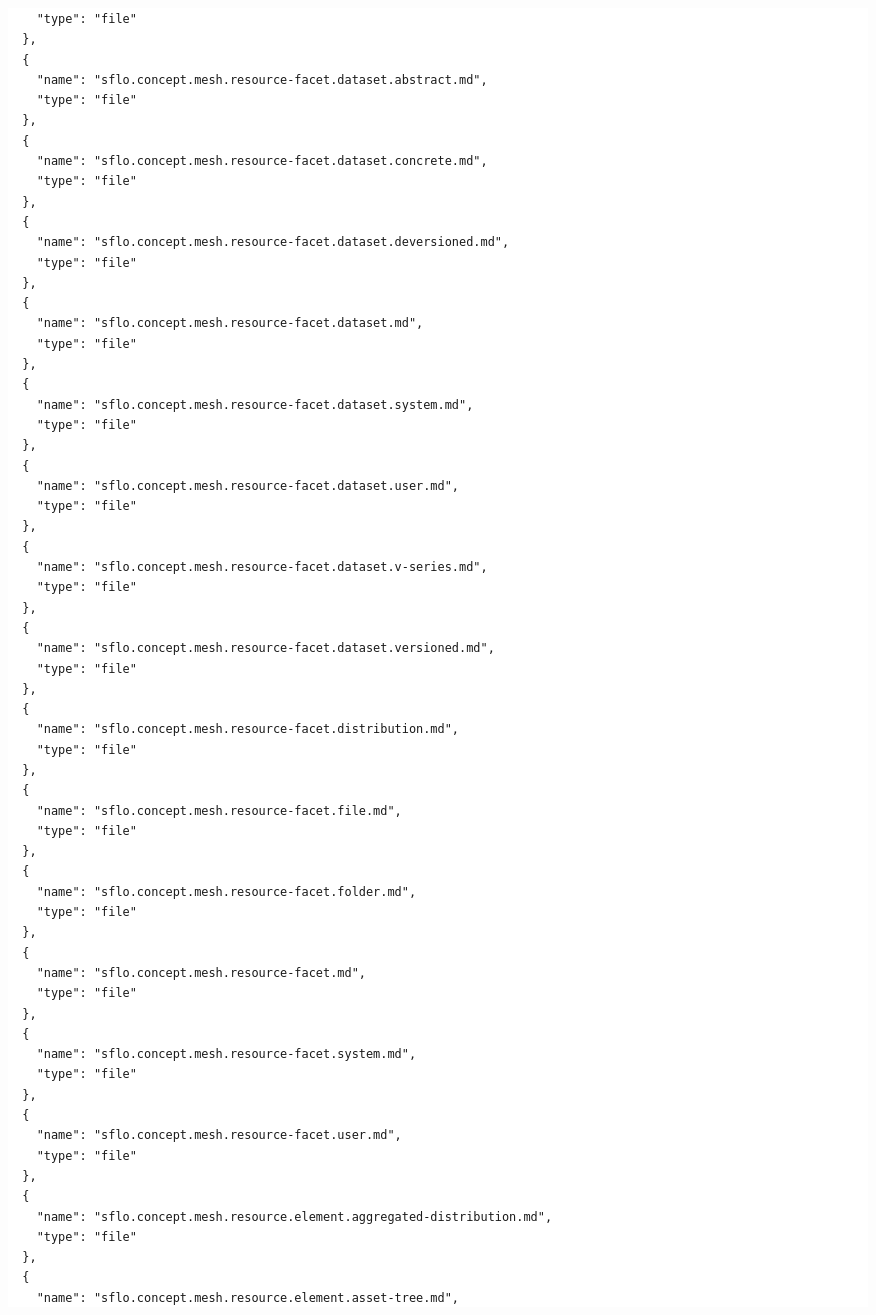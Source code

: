         "type": "file"
      },
      {
        "name": "sflo.concept.mesh.resource-facet.dataset.abstract.md",
        "type": "file"
      },
      {
        "name": "sflo.concept.mesh.resource-facet.dataset.concrete.md",
        "type": "file"
      },
      {
        "name": "sflo.concept.mesh.resource-facet.dataset.deversioned.md",
        "type": "file"
      },
      {
        "name": "sflo.concept.mesh.resource-facet.dataset.md",
        "type": "file"
      },
      {
        "name": "sflo.concept.mesh.resource-facet.dataset.system.md",
        "type": "file"
      },
      {
        "name": "sflo.concept.mesh.resource-facet.dataset.user.md",
        "type": "file"
      },
      {
        "name": "sflo.concept.mesh.resource-facet.dataset.v-series.md",
        "type": "file"
      },
      {
        "name": "sflo.concept.mesh.resource-facet.dataset.versioned.md",
        "type": "file"
      },
      {
        "name": "sflo.concept.mesh.resource-facet.distribution.md",
        "type": "file"
      },
      {
        "name": "sflo.concept.mesh.resource-facet.file.md",
        "type": "file"
      },
      {
        "name": "sflo.concept.mesh.resource-facet.folder.md",
        "type": "file"
      },
      {
        "name": "sflo.concept.mesh.resource-facet.md",
        "type": "file"
      },
      {
        "name": "sflo.concept.mesh.resource-facet.system.md",
        "type": "file"
      },
      {
        "name": "sflo.concept.mesh.resource-facet.user.md",
        "type": "file"
      },
      {
        "name": "sflo.concept.mesh.resource.element.aggregated-distribution.md",
        "type": "file"
      },
      {
        "name": "sflo.concept.mesh.resource.element.asset-tree.md",